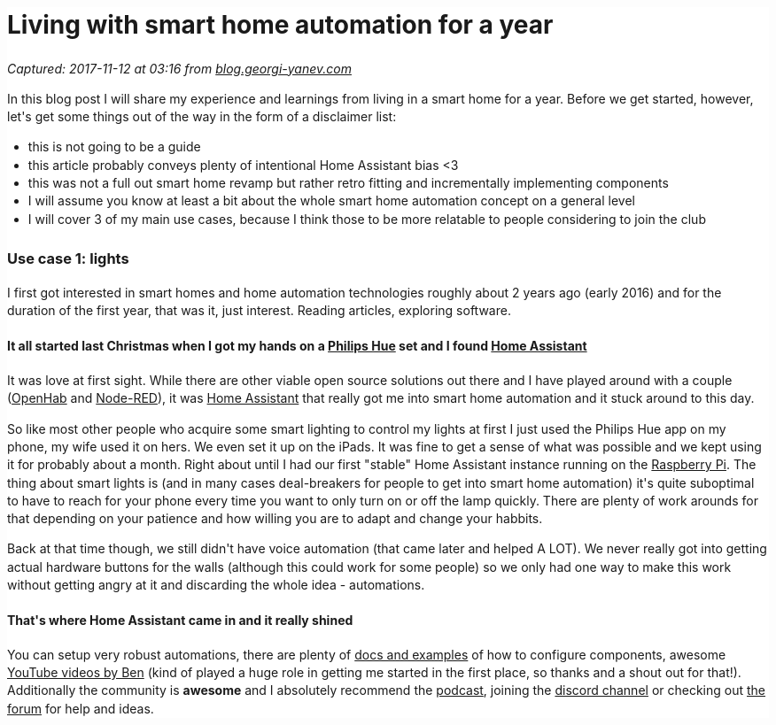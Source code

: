 # Living with smart home automation for a year

_Captured: 2017-11-12 at 03:16 from [blog.georgi-yanev.com](https://blog.georgi-yanev.com/smart-home/living-with-smart-home-automation/)_

In this blog post I will share my experience and learnings from living in a smart home for a year. Before we get started, however, let's get some things out of the way in the form of a disclaimer list:

  * this is not going to be a guide
  * this article probably conveys plenty of intentional Home Assistant bias <3
  * this was not a full out smart home revamp but rather retro fitting and incrementally implementing components
  * I will assume you know at least a bit about the whole smart home automation concept on a general level
  * I will cover 3 of my main use cases, because I think those to be more relatable to people considering to join the club

### Use case 1: lights

I first got interested in smart homes and home automation technologies roughly about 2 years ago (early 2016) and for the duration of the first year, that was it, just interest. Reading articles, exploring software.

#### It all started last Christmas when I got my hands on a [Philips Hue](https://amzn.to/2haOccI) set and I found [Home Assistant](https://home-assistant.io)

It was love at first sight. While there are other viable open source solutions out there and I have played around with a couple ([OpenHab](https://www.openhab.org/) and [Node-RED](https://nodered.org/)), it was [Home Assistant](https://home-assistant.io) that really got me into smart home automation and it stuck around to this day.

So like most other people who acquire some smart lighting to control my lights at first I just used the Philips Hue app on my phone, my wife used it on hers. We even set it up on the iPads. It was fine to get a sense of what was possible and we kept using it for probably about a month. Right about until I had our first "stable" Home Assistant instance running on the [Raspberry Pi](https://goo.gl/rSFE7R). The thing about smart lights is (and in many cases deal-breakers for people to get into smart home automation) it's quite suboptimal to have to reach for your phone every time you want to only turn on or off the lamp quickly. There are plenty of work arounds for that depending on your patience and how willing you are to adapt and change your habbits.

Back at that time though, we still didn't have voice automation (that came later and helped A LOT). We never really got into getting actual hardware buttons for the walls (although this could work for some people) so we only had one way to make this work without getting angry at it and discarding the whole idea - automations.

#### That's where Home Assistant came in and it really shined

You can setup very robust automations, there are plenty of [docs and examples](https://home-assistant.io/components/) of how to configure components, awesome [YouTube videos by Ben](https://www.youtube.com/channel/UCLecVrux63S6aYiErxdiy4w/videos) (kind of played a huge role in getting me started in the first place, so thanks and a shout out for that!). Additionally the community is **awesome** and I absolutely recommend the [podcast](https://hasspodcast.io/feed/podcast), joining the [discord channel](https://discord.gg/c5DvZ4e) or checking out [the forum](https://community.home-assistant.io/) for help and ideas.

